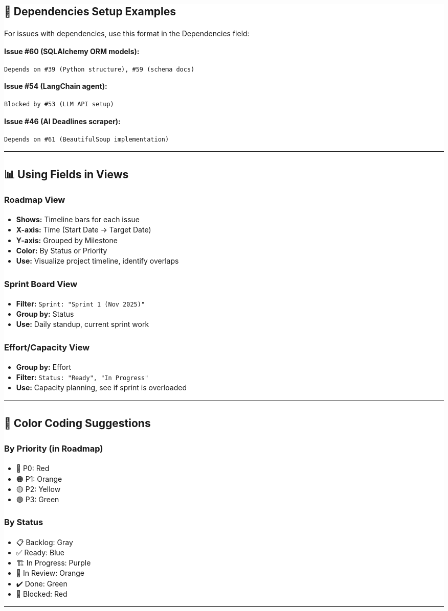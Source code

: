 
## 🔄 Dependencies Setup Examples

For issues with dependencies, use this format in the Dependencies field:

**Issue #60 (SQLAlchemy ORM models):**
```
Depends on #39 (Python structure), #59 (schema docs)
```

**Issue #54 (LangChain agent):**
```
Blocked by #53 (LLM API setup)
```

**Issue #46 (AI Deadlines scraper):**
```
Depends on #61 (BeautifulSoup implementation)
```

---

## 📊 Using Fields in Views

### Roadmap View
- **Shows:** Timeline bars for each issue
- **X-axis:** Time (Start Date → Target Date)
- **Y-axis:** Grouped by Milestone
- **Color:** By Status or Priority
- **Use:** Visualize project timeline, identify overlaps

### Sprint Board View
- **Filter:** `Sprint: "Sprint 1 (Nov 2025)"`
- **Group by:** Status
- **Use:** Daily standup, current sprint work

### Effort/Capacity View
- **Group by:** Effort
- **Filter:** `Status: "Ready", "In Progress"`
- **Use:** Capacity planning, see if sprint is overloaded

---

## 🎨 Color Coding Suggestions

### By Priority (in Roadmap)
- 🔴 P0: Red
- 🟠 P1: Orange  
- 🟡 P2: Yellow
- 🟢 P3: Green

### By Status
- 📋 Backlog: Gray
- ✅ Ready: Blue
- 🏗️ In Progress: Purple
- 🔄 In Review: Orange
- ✔️ Done: Green
- 🚫 Blocked: Red

---